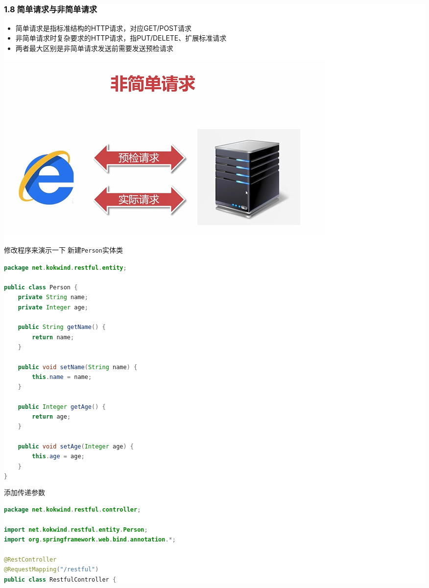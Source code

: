 

### 1.8 简单请求与非简单请求

- 简单请求是指标准结构的HTTP请求，对应GET/POST请求
- 非简单请求时复杂要求的HTTP请求，指PUT/DELETE、扩展标准请求
- 两者最大区别是非简单请求发送前需要发送预检请求

![img.png](src/main/resources/img/img18.png)

修改程序来演示一下
新建`Person`实体类
```java
package net.kokwind.restful.entity;

public class Person {
    private String name;
    private Integer age;

    public String getName() {
        return name;
    }

    public void setName(String name) {
        this.name = name;
    }

    public Integer getAge() {
        return age;
    }

    public void setAge(Integer age) {
        this.age = age;
    }
}

```
添加传递参数
```java
package net.kokwind.restful.controller;

import net.kokwind.restful.entity.Person;
import org.springframework.web.bind.annotation.*;

@RestController
@RequestMapping("/restful")
public class RestfulController {
```